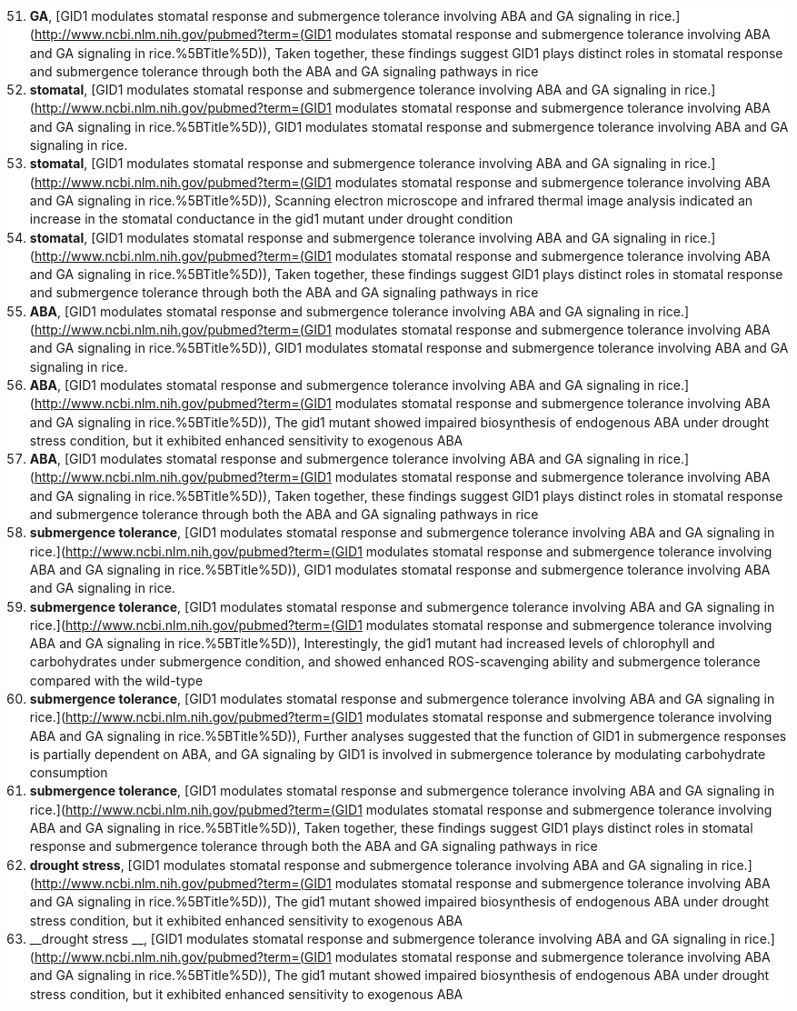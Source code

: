 51. __GA__, [GID1 modulates stomatal response and submergence tolerance involving ABA and GA signaling in rice.](http://www.ncbi.nlm.nih.gov/pubmed?term=(GID1 modulates stomatal response and submergence tolerance involving ABA and GA signaling in rice.%5BTitle%5D)),  Taken together, these findings suggest GID1 plays distinct roles in stomatal response and submergence tolerance through both the ABA and GA signaling pathways in rice
52. __stomatal__, [GID1 modulates stomatal response and submergence tolerance involving ABA and GA signaling in rice.](http://www.ncbi.nlm.nih.gov/pubmed?term=(GID1 modulates stomatal response and submergence tolerance involving ABA and GA signaling in rice.%5BTitle%5D)), GID1 modulates stomatal response and submergence tolerance involving ABA and GA signaling in rice.
53. __stomatal__, [GID1 modulates stomatal response and submergence tolerance involving ABA and GA signaling in rice.](http://www.ncbi.nlm.nih.gov/pubmed?term=(GID1 modulates stomatal response and submergence tolerance involving ABA and GA signaling in rice.%5BTitle%5D)),  Scanning electron microscope and infrared thermal image analysis indicated an increase in the stomatal conductance in the gid1 mutant under drought condition
54. __stomatal__, [GID1 modulates stomatal response and submergence tolerance involving ABA and GA signaling in rice.](http://www.ncbi.nlm.nih.gov/pubmed?term=(GID1 modulates stomatal response and submergence tolerance involving ABA and GA signaling in rice.%5BTitle%5D)),  Taken together, these findings suggest GID1 plays distinct roles in stomatal response and submergence tolerance through both the ABA and GA signaling pathways in rice
55. __ABA__, [GID1 modulates stomatal response and submergence tolerance involving ABA and GA signaling in rice.](http://www.ncbi.nlm.nih.gov/pubmed?term=(GID1 modulates stomatal response and submergence tolerance involving ABA and GA signaling in rice.%5BTitle%5D)), GID1 modulates stomatal response and submergence tolerance involving ABA and GA signaling in rice.
56. __ABA__, [GID1 modulates stomatal response and submergence tolerance involving ABA and GA signaling in rice.](http://www.ncbi.nlm.nih.gov/pubmed?term=(GID1 modulates stomatal response and submergence tolerance involving ABA and GA signaling in rice.%5BTitle%5D)),  The gid1 mutant showed impaired biosynthesis of endogenous ABA under drought stress condition, but it exhibited enhanced sensitivity to exogenous ABA
57. __ABA__, [GID1 modulates stomatal response and submergence tolerance involving ABA and GA signaling in rice.](http://www.ncbi.nlm.nih.gov/pubmed?term=(GID1 modulates stomatal response and submergence tolerance involving ABA and GA signaling in rice.%5BTitle%5D)),  Taken together, these findings suggest GID1 plays distinct roles in stomatal response and submergence tolerance through both the ABA and GA signaling pathways in rice
58. __submergence tolerance__, [GID1 modulates stomatal response and submergence tolerance involving ABA and GA signaling in rice.](http://www.ncbi.nlm.nih.gov/pubmed?term=(GID1 modulates stomatal response and submergence tolerance involving ABA and GA signaling in rice.%5BTitle%5D)), GID1 modulates stomatal response and submergence tolerance involving ABA and GA signaling in rice.
59. __submergence tolerance__, [GID1 modulates stomatal response and submergence tolerance involving ABA and GA signaling in rice.](http://www.ncbi.nlm.nih.gov/pubmed?term=(GID1 modulates stomatal response and submergence tolerance involving ABA and GA signaling in rice.%5BTitle%5D)),  Interestingly, the gid1 mutant had increased levels of chlorophyll and carbohydrates under submergence condition, and showed enhanced ROS-scavenging ability and submergence tolerance compared with the wild-type
60. __submergence tolerance__, [GID1 modulates stomatal response and submergence tolerance involving ABA and GA signaling in rice.](http://www.ncbi.nlm.nih.gov/pubmed?term=(GID1 modulates stomatal response and submergence tolerance involving ABA and GA signaling in rice.%5BTitle%5D)),  Further analyses suggested that the function of GID1 in submergence responses is partially dependent on ABA, and GA signaling by GID1 is involved in submergence tolerance by modulating carbohydrate consumption
61. __submergence tolerance__, [GID1 modulates stomatal response and submergence tolerance involving ABA and GA signaling in rice.](http://www.ncbi.nlm.nih.gov/pubmed?term=(GID1 modulates stomatal response and submergence tolerance involving ABA and GA signaling in rice.%5BTitle%5D)),  Taken together, these findings suggest GID1 plays distinct roles in stomatal response and submergence tolerance through both the ABA and GA signaling pathways in rice
62. __drought stress__, [GID1 modulates stomatal response and submergence tolerance involving ABA and GA signaling in rice.](http://www.ncbi.nlm.nih.gov/pubmed?term=(GID1 modulates stomatal response and submergence tolerance involving ABA and GA signaling in rice.%5BTitle%5D)),  The gid1 mutant showed impaired biosynthesis of endogenous ABA under drought stress condition, but it exhibited enhanced sensitivity to exogenous ABA
63. __drought stress __, [GID1 modulates stomatal response and submergence tolerance involving ABA and GA signaling in rice.](http://www.ncbi.nlm.nih.gov/pubmed?term=(GID1 modulates stomatal response and submergence tolerance involving ABA and GA signaling in rice.%5BTitle%5D)),  The gid1 mutant showed impaired biosynthesis of endogenous ABA under drought stress condition, but it exhibited enhanced sensitivity to exogenous ABA
